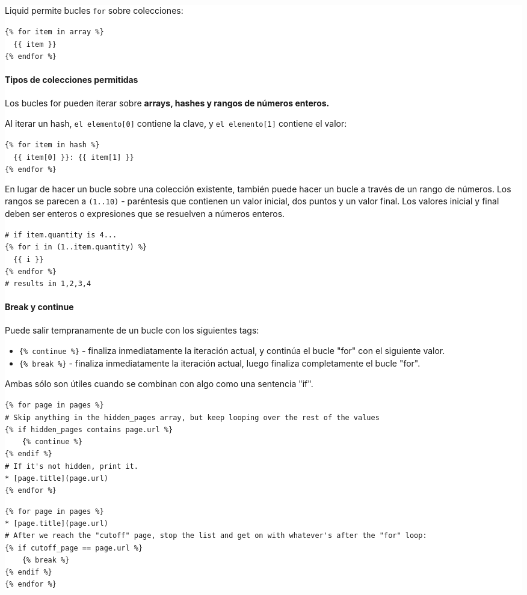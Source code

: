 Liquid permite bucles `for` sobre colecciones:

```liquid
{% for item in array %}
  {{ item }}
{% endfor %}
```

#### Tipos de colecciones permitidas

Los bucles for pueden iterar sobre **arrays, hashes y rangos de números enteros.**

Al iterar un hash, `el elemento[0]` contiene la clave, y `el elemento[1]` contiene el valor:

```liquid
{% for item in hash %}
  {{ item[0] }}: {{ item[1] }}
{% endfor %}
```

En lugar de hacer un bucle sobre una colección existente, también puede hacer un bucle a través de un rango de números. Los rangos se parecen a `(1..10)` - paréntesis que contienen un valor inicial, dos puntos y un valor final. Los valores inicial y final deben ser enteros o expresiones que se resuelven a números enteros.

```liquid
# if item.quantity is 4...
{% for i in (1..item.quantity) %}
  {{ i }}
{% endfor %}
# results in 1,2,3,4
```

#### Break y continue

Puede salir tempranamente de un bucle con los siguientes tags:

* `{% continue %}` - finaliza inmediatamente la iteración actual, y continúa el bucle "for" con el siguiente valor.
* `{% break %}` - finaliza inmediatamente la iteración actual, luego finaliza completamente el bucle "for".

Ambas sólo son útiles cuando se combinan con algo como una sentencia "if".

``` liquid
{% for page in pages %}
# Skip anything in the hidden_pages array, but keep looping over the rest of the values
{% if hidden_pages contains page.url %}
    {% continue %}
{% endif %}
# If it's not hidden, print it.
* [page.title](page.url)
{% endfor %}
```

``` liquid
{% for page in pages %}
* [page.title](page.url)
# After we reach the "cutoff" page, stop the list and get on with whatever's after the "for" loop:
{% if cutoff_page == page.url %}
    {% break %}
{% endif %}
{% endfor %}
```
